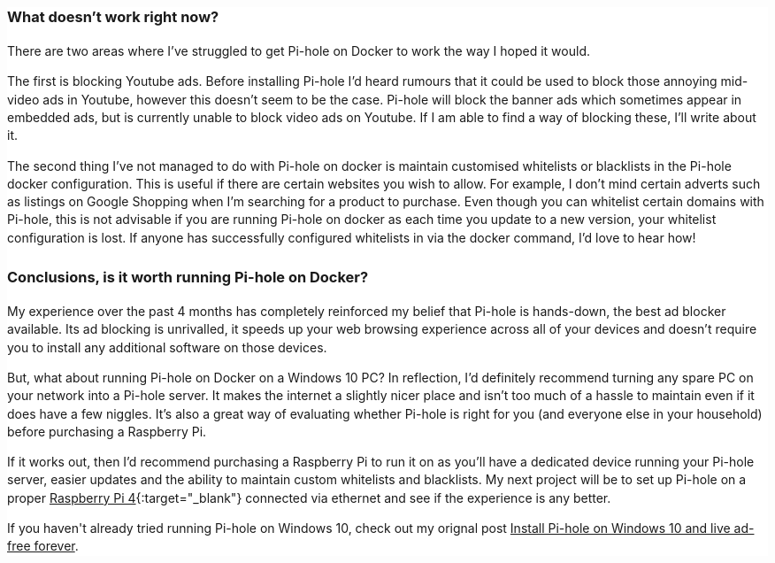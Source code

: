 
### What doesn’t work right now?

There are two areas where I’ve struggled to get Pi-hole on Docker to work the way I hoped it would.

The first is blocking Youtube ads. Before installing Pi-hole I’d heard rumours that it could be used to block those annoying mid-video ads in Youtube, however this doesn’t seem to be the case. Pi-hole will block the banner ads which sometimes appear in embedded ads, but is currently unable to block video ads on Youtube. If I am able to find a way of blocking these, I’ll write about it.

The second thing I’ve not managed to do with Pi-hole on docker is maintain customised whitelists or blacklists in the Pi-hole docker configuration. This is useful if there are certain websites you wish to allow. For example, I don’t mind certain adverts such as listings on Google Shopping when I’m searching for a product to purchase. Even though you can whitelist certain domains with Pi-hole, this is not advisable if you are running Pi-hole on docker as each time you update to a new version, your whitelist configuration is lost. If anyone has successfully configured whitelists in via the docker command, I’d love to hear how!


### Conclusions, is it worth running Pi-hole on Docker?

My experience over the past 4 months has completely reinforced my belief that Pi-hole is hands-down, the best ad blocker available. Its ad blocking is unrivalled, it speeds up your web browsing experience across all of your devices and doesn’t require you to install any additional software on those devices.

But, what about running Pi-hole on Docker on a Windows 10 PC? In reflection, I’d definitely recommend turning any spare PC on your network into a Pi-hole server. It makes the internet a slightly nicer place and isn’t too much of a hassle to maintain even if it does have a few niggles. It’s also a great way of evaluating whether Pi-hole is right for you (and everyone else in your household) before purchasing a Raspberry Pi. 

If it works out, then I’d recommend purchasing a Raspberry Pi to run it on as you’ll have a dedicated device running your Pi-hole server, easier updates and the ability to maintain custom whitelists and blacklists. My next project will be to set up Pi-hole on a proper [Raspberry Pi 4](https://www.raspberrypi.org/products/raspberry-pi-4-model-b/){:target="_blank"} connected via ethernet and see if the experience is any better.

If you haven't already tried running Pi-hole on Windows 10, check out my orignal post [Install Pi-hole on Windows 10 and live ad-free forever]({{site.baseurl}}/2020/01/25/installing-pi-hole-on-windows-10.html).
